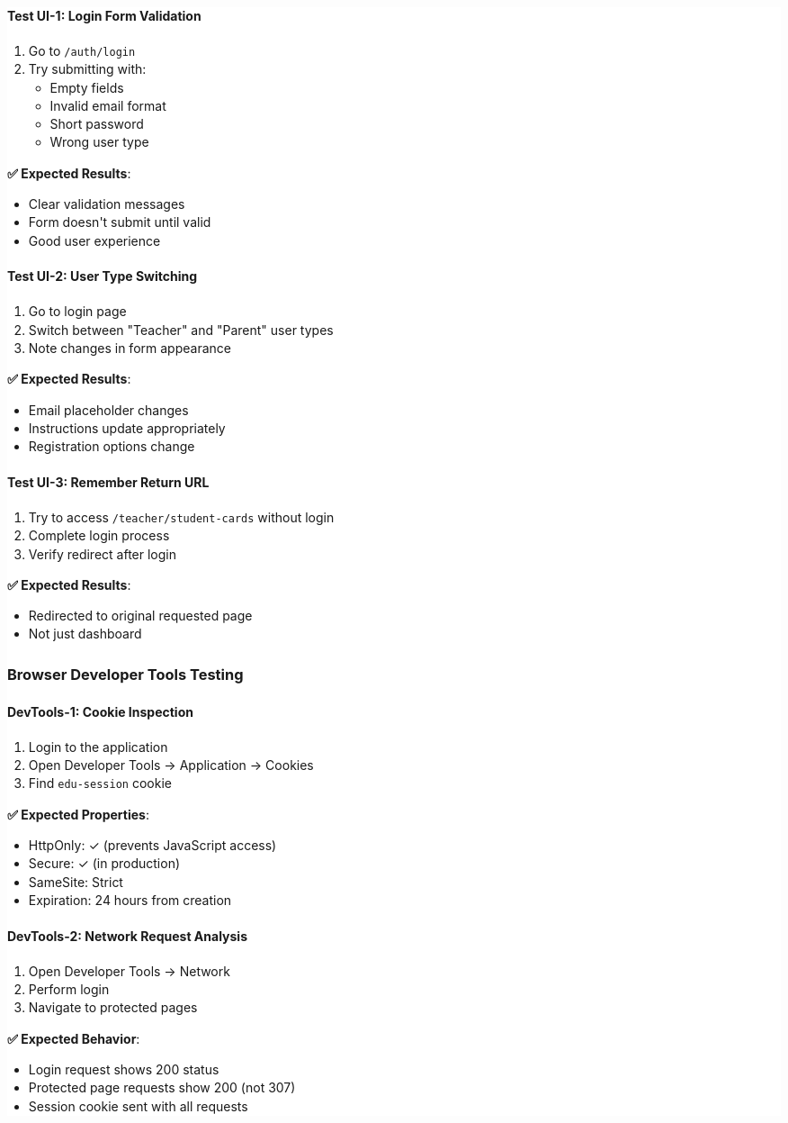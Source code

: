 #### Test UI-1: Login Form Validation
1. Go to `/auth/login`
2. Try submitting with:
   - Empty fields
   - Invalid email format  
   - Short password
   - Wrong user type

**✅ Expected Results**:
- Clear validation messages
- Form doesn't submit until valid
- Good user experience

#### Test UI-2: User Type Switching
1. Go to login page
2. Switch between "Teacher" and "Parent" user types
3. Note changes in form appearance

**✅ Expected Results**:
- Email placeholder changes
- Instructions update appropriately
- Registration options change

#### Test UI-3: Remember Return URL
1. Try to access `/teacher/student-cards` without login
2. Complete login process
3. Verify redirect after login

**✅ Expected Results**:
- Redirected to original requested page
- Not just dashboard

### Browser Developer Tools Testing

#### DevTools-1: Cookie Inspection
1. Login to the application
2. Open Developer Tools → Application → Cookies
3. Find `edu-session` cookie

**✅ Expected Properties**:
- HttpOnly: ✓ (prevents JavaScript access)
- Secure: ✓ (in production)
- SameSite: Strict
- Expiration: 24 hours from creation

#### DevTools-2: Network Request Analysis
1. Open Developer Tools → Network
2. Perform login
3. Navigate to protected pages

**✅ Expected Behavior**:
- Login request shows 200 status
- Protected page requests show 200 (not 307)
- Session cookie sent with all requests
